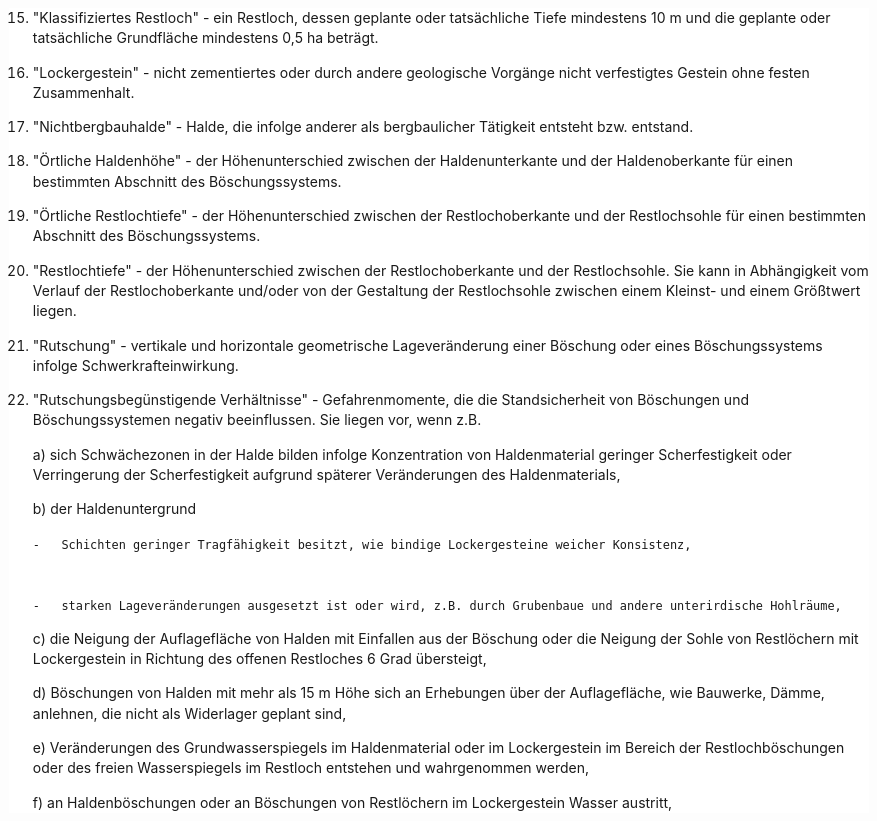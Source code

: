 



15. "Klassifiziertes Restloch" - ein Restloch, dessen geplante oder tatsächliche Tiefe mindestens 10 m und die geplante oder tatsächliche Grundfläche mindestens 0,5 ha beträgt.


16. "Lockergestein" - nicht zementiertes oder durch andere geologische Vorgänge nicht verfestigtes Gestein ohne festen Zusammenhalt.


17. "Nichtbergbauhalde" - Halde, die infolge anderer als bergbaulicher Tätigkeit entsteht bzw. entstand.


18. "Örtliche Haldenhöhe" - der Höhenunterschied zwischen der Haldenunterkante und der Haldenoberkante für einen bestimmten Abschnitt des Böschungssystems.


19. "Örtliche Restlochtiefe" - der Höhenunterschied zwischen der Restlochoberkante und der Restlochsohle für einen bestimmten Abschnitt des Böschungssystems.


20. "Restlochtiefe" - der Höhenunterschied zwischen der Restlochoberkante und der Restlochsohle. Sie kann in Abhängigkeit vom Verlauf der Restlochoberkante und/oder von der Gestaltung der Restlochsohle zwischen einem Kleinst- und einem Größtwert liegen.


21. "Rutschung" - vertikale und horizontale geometrische Lageveränderung einer Böschung oder eines Böschungssystems infolge Schwerkrafteinwirkung.


22. "Rutschungsbegünstigende Verhältnisse" - Gefahrenmomente, die die Standsicherheit von Böschungen und Böschungssystemen negativ beeinflussen. Sie liegen vor, wenn z.B.

    a)  sich Schwächezonen in der Halde bilden infolge Konzentration von Haldenmaterial geringer Scherfestigkeit oder Verringerung der Scherfestigkeit aufgrund späterer Veränderungen des Haldenmaterials,


    b)  der Haldenuntergrund

        -   Schichten geringer Tragfähigkeit besitzt, wie bindige Lockergesteine weicher Konsistenz,


        -   starken Lageveränderungen ausgesetzt ist oder wird, z.B. durch Grubenbaue und andere unterirdische Hohlräume,





    c)  die Neigung der Auflagefläche von Halden mit Einfallen aus der Böschung oder die Neigung der Sohle von Restlöchern mit Lockergestein in Richtung des offenen Restloches
        6 Grad übersteigt,


    d)  Böschungen von Halden mit mehr als 15 m Höhe sich an Erhebungen über der Auflagefläche, wie Bauwerke, Dämme, anlehnen, die nicht als Widerlager geplant sind,


    e)  Veränderungen des Grundwasserspiegels im Haldenmaterial oder im Lockergestein im Bereich der Restlochböschungen oder des freien Wasserspiegels im Restloch entstehen und wahrgenommen werden,


    f)  an Haldenböschungen oder an Böschungen von Restlöchern im Lockergestein Wasser austritt,
